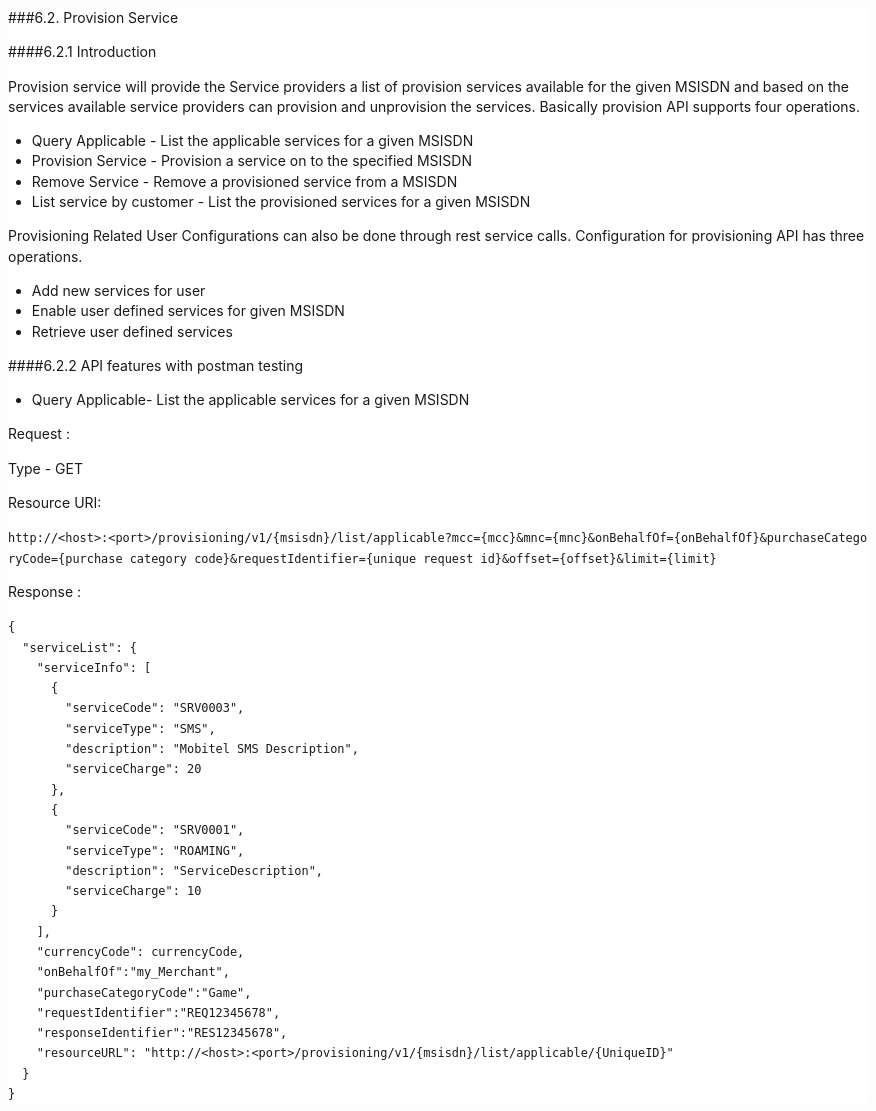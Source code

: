 
###6.2. Provision Service

####6.2.1 Introduction

Provision service will provide the Service providers a list of provision services available for the given MSISDN and 
based on the services available service providers can provision and unprovision the services. Basically provision API supports
four operations.

- Query Applicable - List the applicable services for a given MSISDN
- Provision Service - Provision a service on to the specified MSISDN
- Remove Service - Remove a provisioned service from a MSISDN
- List service by customer - List the provisioned services for a given MSISDN

Provisioning Related User Configurations can also be done through rest service calls. Configuration for provisioning API has three operations.

- Add new services for user
- Enable user defined services for given MSISDN
- Retrieve user defined services

####6.2.2 API features with postman testing

- Query Applicable- List the applicable services for a given MSISDN


Request :

Type - GET

Resource URI:
```
http://<host>:<port>/provisioning/v1/{msisdn}/list/applicable?mcc={mcc}&mnc={mnc}&onBehalfOf={onBehalfOf}&purchaseCategoryCode={purchase category code}&requestIdentifier={unique request id}&offset={offset}&limit={limit}
```

Response :
```
{
  "serviceList": {
    "serviceInfo": [
      {
        "serviceCode": "SRV0003",
        "serviceType": "SMS",
        "description": "Mobitel SMS Description",
        "serviceCharge": 20
      },
      {
        "serviceCode": "SRV0001",
        "serviceType": "ROAMING",
        "description": "ServiceDescription",
        "serviceCharge": 10
      }
    ],
    "currencyCode": currencyCode,
    "onBehalfOf":"my_Merchant",
	"purchaseCategoryCode":"Game",
	"requestIdentifier":"REQ12345678",
	"responseIdentifier":"RES12345678",
    "resourceURL": "http://<host>:<port>/provisioning/v1/{msisdn}/list/applicable/{UniqueID}"
  }
}
```

